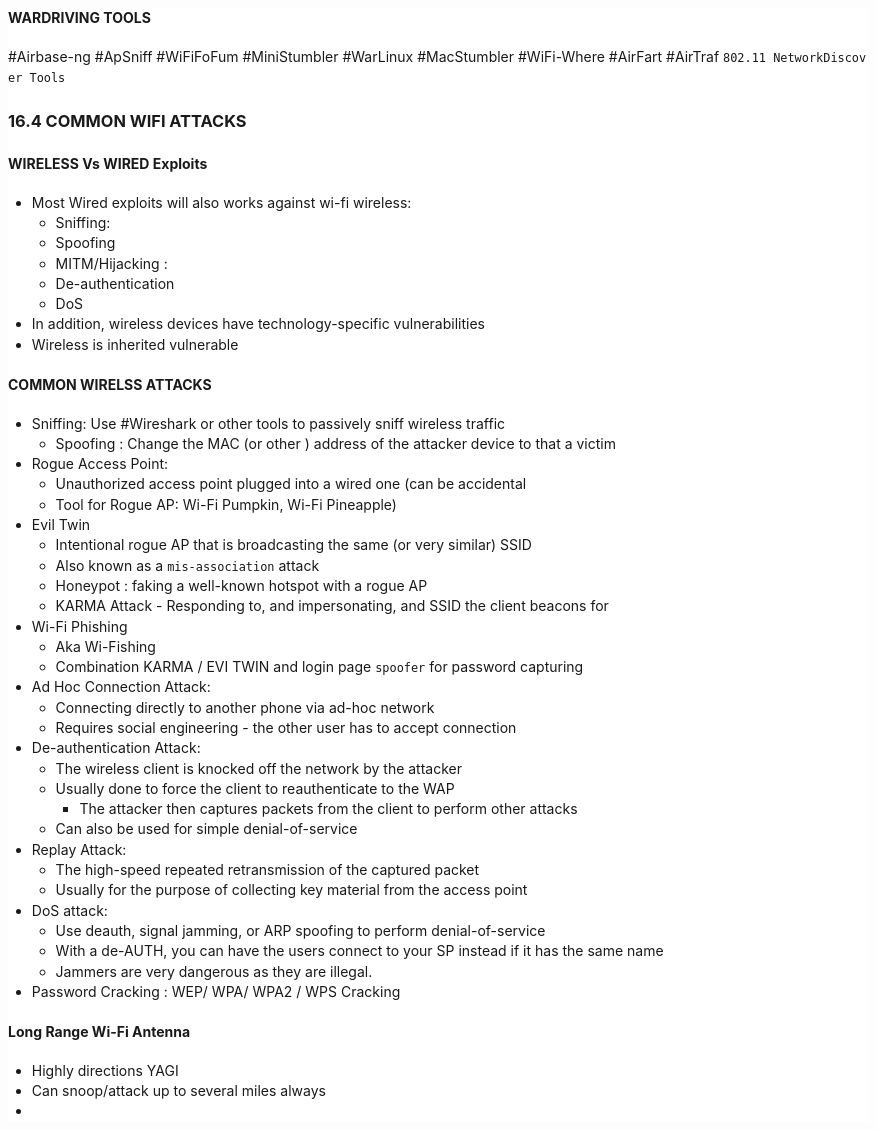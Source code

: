#### WARDRIVING TOOLS
#Airbase-ng #ApSniff #WiFiFoFum #MiniStumbler #WarLinux #MacStumbler #WiFi-Where #AirFart #AirTraf `802.11 NetworkDiscover Tools`


### 16.4 COMMON WIFI ATTACKS
#### WIRELESS Vs WIRED Exploits
- Most Wired exploits will also works against wi-fi wireless:
	- Sniffing: 
	- Spoofing 
	- MITM/Hijacking : 
	- De-authentication
	- DoS
- In addition, wireless devices have technology-specific vulnerabilities
- Wireless is inherited vulnerable

#### COMMON WIRELSS ATTACKS
- Sniffing: Use #Wireshark or other tools to passively sniff wireless traffic
	- Spoofing : Change the MAC (or other ) address of the attacker device to that a victim
- Rogue Access Point: 
	- Unauthorized  access point plugged into a wired one (can be accidental 
	- Tool for Rogue AP: Wi-Fi Pumpkin, Wi-Fi Pineapple)
- Evil Twin
	- Intentional rogue AP that is broadcasting the same (or very similar) SSID
	- Also known as a `mis-association` attack
	- Honeypot : faking a well-known hotspot with a rogue AP
	- KARMA Attack - Responding to, and impersonating, and SSID the client beacons for 
- Wi-Fi Phishing
	- Aka Wi-Fishing
	- Combination KARMA / EVI TWIN and login page `spoofer` for password capturing
- Ad Hoc Connection Attack:
	- Connecting directly to another phone via ad-hoc network
	- Requires social engineering - the other user has to accept connection
- De-authentication Attack:
	- The wireless client is knocked off the network by the attacker
	- Usually done to force the client to reauthenticate to the WAP
		- The attacker then captures packets from the client to perform other attacks
	- Can also be used for simple denial-of-service
- Replay Attack:
	- The high-speed repeated retransmission of the captured packet
	- Usually for the purpose of collecting key material from the access point
- DoS attack:
	- Use deauth, signal jamming, or ARP spoofing to perform denial-of-service
	- With a de-AUTH, you can have the users connect to your SP instead if it has the same name
	- Jammers are very dangerous as they are illegal.
- Password Cracking : WEP/ WPA/ WPA2 / WPS Cracking
#### Long Range Wi-Fi Antenna
- Highly directions YAGI
- Can snoop/attack up to several miles always
- 
